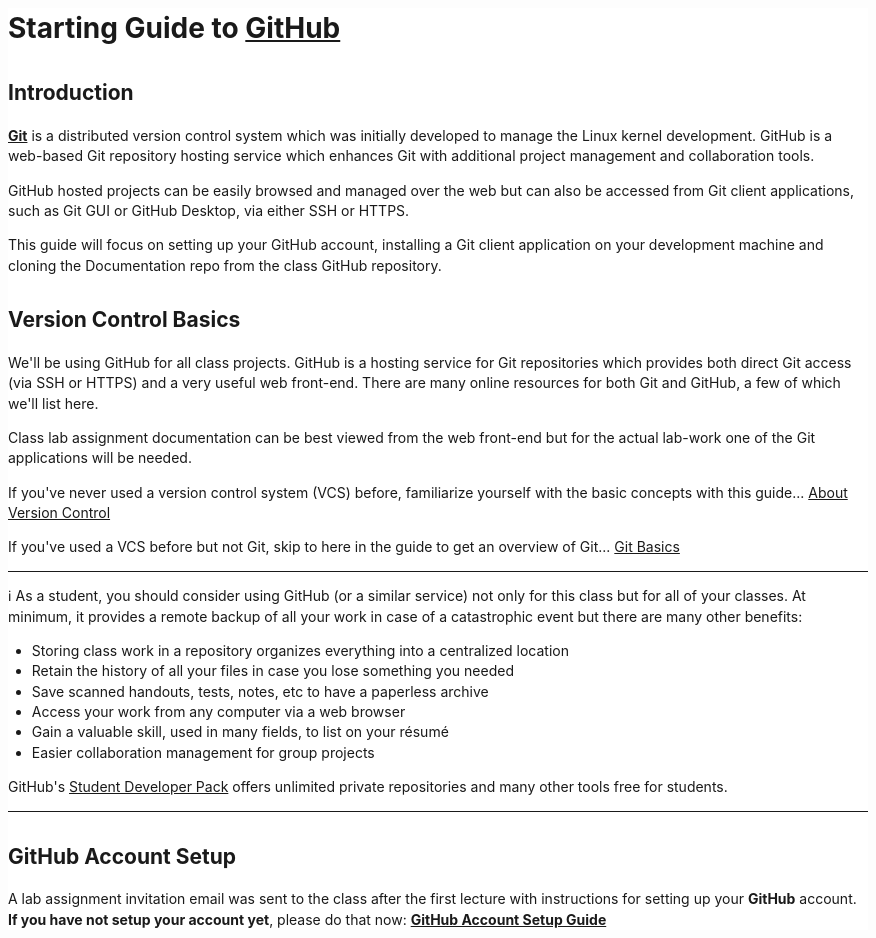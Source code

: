 # Starting Guide to [GitHub](https://github.com)

## Introduction

**[Git](https://git-scm.com)** is a distributed version control system which was initially developed to manage the Linux kernel development.  GitHub is a web-based Git repository hosting service which enhances Git with additional project management and collaboration tools.  

GitHub hosted projects can be easily browsed and managed over the web but can also be accessed from Git client applications, such as Git GUI or GitHub Desktop, via either SSH or HTTPS.

This guide will focus on setting up your GitHub account, installing a Git client application on your development machine and cloning the Documentation repo from the class GitHub repository.

## Version Control Basics

We'll be using GitHub for all class projects.  GitHub is a hosting service for Git repositories which provides both direct Git access (via SSH or HTTPS) and a very useful web front-end. There are many online resources for both Git and GitHub, a few of which we'll list here.

Class lab assignment documentation can be best viewed from the web front-end but for the actual lab-work one of the Git applications will be needed.

If you've never used a version control system (VCS) before, familiarize yourself with the basic concepts with this guide...
[About Version Control](https://git-scm.com/book/en/v2/Getting-Started-About-Version-Control)

If you've used a VCS before but not Git, skip to here in the guide to get an overview of Git...
[Git Basics](https://git-scm.com/book/en/v2/Getting-Started-Git-Basics)

---

:information_source: As a student, you should consider using GitHub (or a similar service) not only for this class but for all of your classes.  At minimum, it provides a remote backup of all your work in case of a catastrophic event but there are many other benefits:

* Storing class work in a repository organizes everything into a centralized location
* Retain the history of all your files in case you lose something you needed
* Save scanned handouts, tests, notes, etc to have a paperless archive
* Access your work from any computer via a web browser
* Gain a valuable skill, used in many fields, to list on your résumé
* Easier collaboration management for group projects

GitHub's [Student Developer Pack](https://education.github.com/pack) offers unlimited private repositories and many other tools free for students.

---

## GitHub Account Setup

A lab assignment invitation email was sent to the class after the first lecture with instructions for setting up your **GitHub** account. **If you have not setup your account yet**, please do that now: [**GitHub Account Setup Guide**](https://github.com/CWRU-EECS301-S18/syllabus/blob/master/GitHubAccountSetup-Guide.md)
